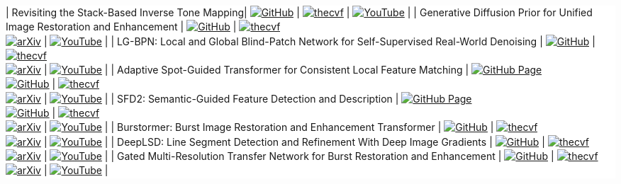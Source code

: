 | Revisiting the Stack-Based Inverse Tone Mapping| [![GitHub](https://img.shields.io/github/stars/zhangn77/Revisiting-the-Stack-Based-Inverse-Tone-Mapping?style=flat)](https://github.com/zhangn77/Revisiting-the-Stack-Based-Inverse-Tone-Mapping) | [![thecvf](https://img.shields.io/badge/pdf-thecvf-7395C5.svg)](https://openaccess.thecvf.com/content/CVPR2023/papers/Zhang_Revisiting_the_Stack-Based_Inverse_Tone_Mapping_CVPR_2023_paper.pdf) | [![YouTube](https://img.shields.io/badge/YouTube-%23FF0000.svg?style=for-the-badge&logo=YouTube&logoColor=white)](https://www.youtube.com/watch?v=rk4CsDMjFPg) |
| Generative Diffusion Prior for Unified Image Restoration and Enhancement | [![GitHub](https://img.shields.io/github/stars/Fayeben/GenerativeDiffusionPrior?style=flat)](https://github.com/Fayeben/GenerativeDiffusionPrior) | [![thecvf](https://img.shields.io/badge/pdf-thecvf-7395C5.svg)](https://openaccess.thecvf.com/content/CVPR2023/papers/Fei_Generative_Diffusion_Prior_for_Unified_Image_Restoration_and_Enhancement_CVPR_2023_paper.pdf) <br /> [![arXiv](https://img.shields.io/badge/arXiv-2304.01247-b31b1b.svg)](http://arxiv.org/abs/2304.01247) | [![YouTube](https://img.shields.io/badge/YouTube-%23FF0000.svg?style=for-the-badge&logo=YouTube&logoColor=white)](https://m.youtube.com/watch?v=uxX6L2syn5Y) |
| LG-BPN: Local and Global Blind-Patch Network for Self-Supervised Real-World Denoising | [![GitHub](https://img.shields.io/github/stars/Wang-XIaoDingdd/LGBPN?style=flat)](https://github.com/Wang-XIaoDingdd/LGBPN) | [![thecvf](https://img.shields.io/badge/pdf-thecvf-7395C5.svg)](https://openaccess.thecvf.com/content/CVPR2023/papers/Wang_LG-BPN_Local_and_Global_Blind-Patch_Network_for_Self-Supervised_Real-World_Denoising_CVPR_2023_paper.pdf) <br /> [![arXiv](https://img.shields.io/badge/arXiv-2304.00534-b31b1b.svg)](https://arxiv.org/abs/2304.00534) | [![YouTube](https://img.shields.io/badge/YouTube-%23FF0000.svg?style=for-the-badge&logo=YouTube&logoColor=white)](https://www.youtube.com/watch?v=OlNepkCZ_G4) |
| Adaptive Spot-Guided Transformer for Consistent Local Feature Matching | [![GitHub Page](https://img.shields.io/badge/GitHub-Page-159957.svg)](https://astr2023.github.io/) <br /> [![GitHub](https://img.shields.io/github/stars/ASTR2023/ASTR?style=flat)](https://github.com/ASTR2023/ASTR) | [![thecvf](https://img.shields.io/badge/pdf-thecvf-7395C5.svg)](https://openaccess.thecvf.com/content/CVPR2023/papers/Yu_Adaptive_Spot-Guided_Transformer_for_Consistent_Local_Feature_Matching_CVPR_2023_paper.pdf) <br /> [![arXiv](https://img.shields.io/badge/arXiv-2303.16624-b31b1b.svg)](http://arxiv.org/abs/2303.16624) | [![YouTube](https://img.shields.io/badge/YouTube-%23FF0000.svg?style=for-the-badge&logo=YouTube&logoColor=white)](https://www.youtube.com/watch?v=q10xY8AOVho) |
| SFD2: Semantic-Guided Feature Detection and Description | [![GitHub Page](https://img.shields.io/badge/GitHub-Page-159957.svg)](https://feixue94.github.io/) <br /> [![GitHub](https://img.shields.io/github/stars/feixue94/sfd2?style=flat)](https://github.com/feixue94/sfd2) | [![thecvf](https://img.shields.io/badge/pdf-thecvf-7395C5.svg)](https://openaccess.thecvf.com/content/CVPR2023/papers/Xue_SFD2_Semantic-Guided_Feature_Detection_and_Description_CVPR_2023_paper.pdf) <br /> [![arXiv](https://img.shields.io/badge/arXiv-2304.14845-b31b1b.svg)](http://arxiv.org/abs/2304.14845) | [![YouTube](https://img.shields.io/badge/YouTube-%23FF0000.svg?style=for-the-badge&logo=YouTube&logoColor=white)](https://www.youtube.com/watch?v=WzVXG5pyrgo) |
| Burstormer: Burst Image Restoration and Enhancement Transformer | [![GitHub](https://img.shields.io/github/stars/akshaydudhane16/Burstormer?style=flat)](https://github.com/akshaydudhane16/Burstormer)  | [![thecvf](https://img.shields.io/badge/pdf-thecvf-7395C5.svg)](https://openaccess.thecvf.com/content/CVPR2023/papers/Dudhane_Burstormer_Burst_Image_Restoration_and_Enhancement_Transformer_CVPR_2023_paper.pdf) <br /> [![arXiv](https://img.shields.io/badge/arXiv-2304.01194-b31b1b.svg)](http://arxiv.org/abs/2304.01194) | [![YouTube](https://img.shields.io/badge/YouTube-%23FF0000.svg?style=for-the-badge&logo=YouTube&logoColor=white)](https://www.youtube.com/watch?v=3goqbKsqfcw) |
| DeepLSD: Line Segment Detection and Refinement With Deep Image Gradients | [![GitHub](https://img.shields.io/github/stars/cvg/DeepLSD?style=flat)](https://github.com/cvg/DeepLSD)  | [![thecvf](https://img.shields.io/badge/pdf-thecvf-7395C5.svg)](https://openaccess.thecvf.com/content/CVPR2023/papers/Pautrat_DeepLSD_Line_Segment_Detection_and_Refinement_With_Deep_Image_Gradients_CVPR_2023_paper.pdf) <br /> [![arXiv](https://img.shields.io/badge/arXiv-2212.07766-b31b1b.svg)](http://arxiv.org/abs/2212.07766)  | [![YouTube](https://img.shields.io/badge/YouTube-%23FF0000.svg?style=for-the-badge&logo=YouTube&logoColor=white)](https://www.youtube.com/watch?v=jHcfCzuoqp8) |
| Gated Multi-Resolution Transfer Network for Burst Restoration and Enhancement | [![GitHub](https://img.shields.io/github/stars/nanmehta/GMTNet?style=flat)](https://github.com/nanmehta/GMTNet)  | [![thecvf](https://img.shields.io/badge/pdf-thecvf-7395C5.svg)](https://openaccess.thecvf.com/content/CVPR2023/papers/Mehta_Gated_Multi-Resolution_Transfer_Network_for_Burst_Restoration_and_Enhancement_CVPR_2023_paper.pdf) <br /> [![arXiv](https://img.shields.io/badge/arXiv-2304.06703-b31b1b.svg)](http://arxiv.org/abs/2304.06703) | [![YouTube](https://img.shields.io/badge/YouTube-%23FF0000.svg?style=for-the-badge&logo=YouTube&logoColor=white)](https://www.youtube.com/watch?v=Xe2HeGGYrc4) |